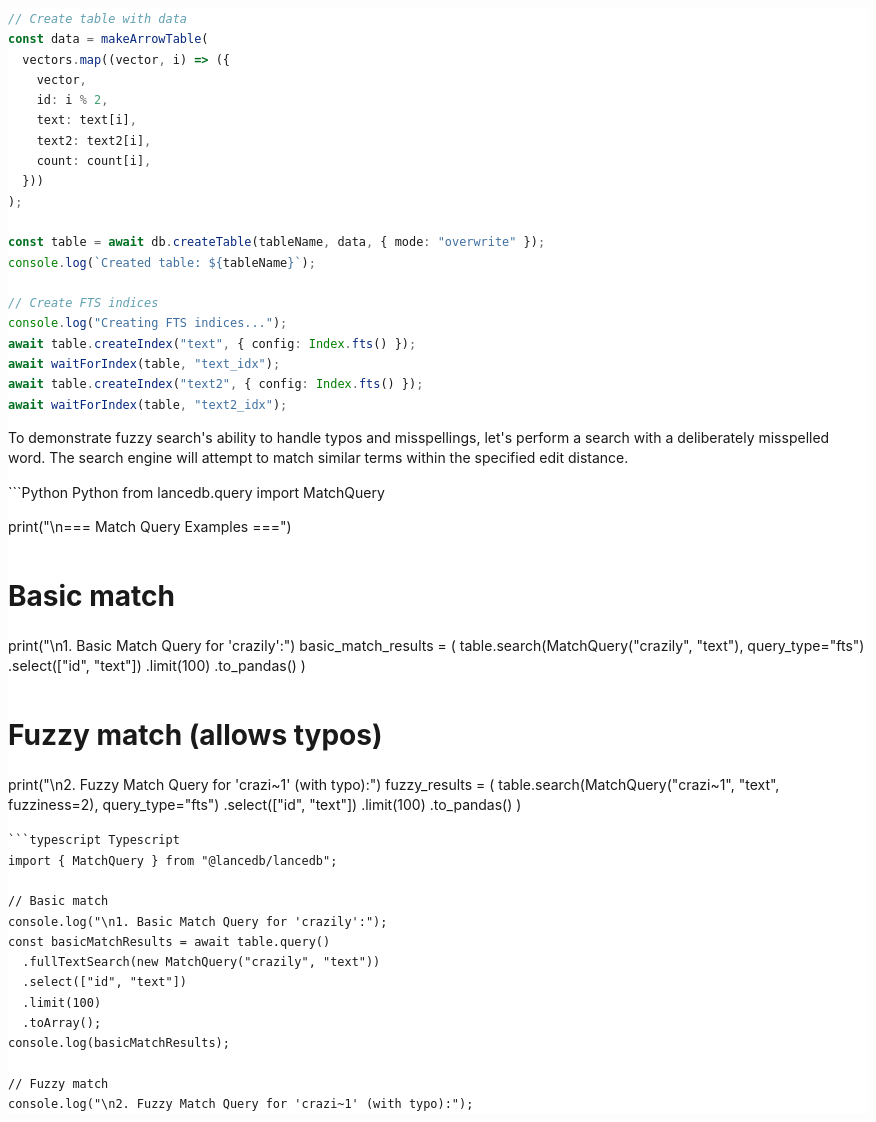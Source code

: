 ```Typescript Typescript [expandable]
// Create table with data
const data = makeArrowTable(
  vectors.map((vector, i) => ({
    vector,
    id: i % 2,
    text: text[i],
    text2: text2[i],
    count: count[i],
  }))
);

const table = await db.createTable(tableName, data, { mode: "overwrite" });
console.log(`Created table: ${tableName}`);

// Create FTS indices
console.log("Creating FTS indices...");
await table.createIndex("text", { config: Index.fts() });
await waitForIndex(table, "text_idx");
await table.createIndex("text2", { config: Index.fts() });
await waitForIndex(table, "text2_idx");
```
</CodeGroup>


To demonstrate fuzzy search's ability to handle typos and misspellings, let's perform 
a search with a deliberately misspelled word. The search engine will attempt to match 
similar terms within the specified edit distance.

<CodeGroup>
```Python Python
from lancedb.query import MatchQuery

print("\n=== Match Query Examples ===")
# Basic match
print("\n1. Basic Match Query for 'crazily':")
basic_match_results = (
    table.search(MatchQuery("crazily", "text"), query_type="fts")
    .select(["id", "text"])
    .limit(100)
    .to_pandas()
)

# Fuzzy match (allows typos)
print("\n2. Fuzzy Match Query for 'crazi~1' (with typo):")
fuzzy_results = (
    table.search(MatchQuery("crazi~1", "text", fuzziness=2), query_type="fts")
    .select(["id", "text"])
    .limit(100)
    .to_pandas()
)
```
```typescript Typescript
import { MatchQuery } from "@lancedb/lancedb";

// Basic match
console.log("\n1. Basic Match Query for 'crazily':");
const basicMatchResults = await table.query()
  .fullTextSearch(new MatchQuery("crazily", "text"))
  .select(["id", "text"])
  .limit(100)
  .toArray();
console.log(basicMatchResults);

// Fuzzy match
console.log("\n2. Fuzzy Match Query for 'crazi~1' (with typo):");
```